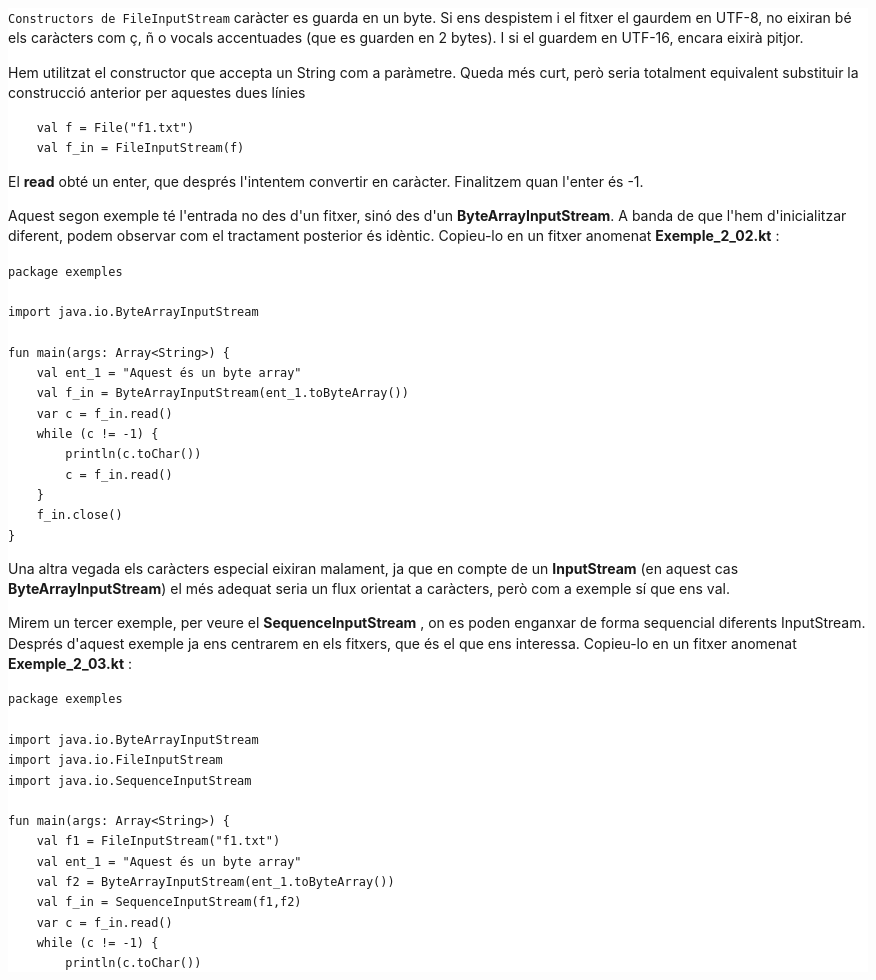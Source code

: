 ```Constructors de FileInputStream```
caràcter es guarda en un byte. Si ens despistem i el fitxer el gaurdem en
UTF-8, no eixiran bé els caràcters com ç, ñ o vocals accentuades (que es
guarden en 2 bytes). I si el guardem en UTF-16, encara eixirà pitjor.

Hem utilitzat el constructor que accepta un String com a paràmetre. Queda més
curt, però seria totalment equivalent substituir la construcció anterior per
aquestes dues línies

    
    
    	val f = File("f1.txt")
    	val f_in = FileInputStream(f)

El **read** obté un enter, que després l'intentem convertir en caràcter.
Finalitzem quan l'enter és -1.

Aquest segon exemple té l'entrada no des d'un fitxer, sinó des d'un
**ByteArrayInputStream**. A banda de que l'hem d'inicialitzar diferent, podem
observar com el tractament posterior és idèntic. Copieu-lo en un fitxer
anomenat **Exemple_2_02.kt** :

    
    
    package exemples
    
    import java.io.ByteArrayInputStream
    
    fun main(args: Array<String>) {
    	val ent_1 = "Aquest és un byte array"
    	val f_in = ByteArrayInputStream(ent_1.toByteArray())
    	var c = f_in.read()
    	while (c != -1) {
    		println(c.toChar())
    		c = f_in.read()
    	}
    	f_in.close()
    }

Una altra vegada els caràcters especial eixiran malament, ja que en compte de
un **InputStream** (en aquest cas **ByteArrayInputStream**) el més adequat
seria un flux orientat a caràcters, però com a exemple sí que ens val.

Mirem un tercer exemple, per veure el **SequenceInputStream** , on es poden
enganxar de forma sequencial diferents InputStream. Després d'aquest exemple
ja ens centrarem en els fitxers, que és el que ens interessa. Copieu-lo en un
fitxer anomenat **Exemple_2_03.kt** :

    
    
    package exemples
    
    import java.io.ByteArrayInputStream
    import java.io.FileInputStream
    import java.io.SequenceInputStream
    
    fun main(args: Array<String>) {
    	val f1 = FileInputStream("f1.txt")
    	val ent_1 = "Aquest és un byte array"
    	val f2 = ByteArrayInputStream(ent_1.toByteArray())
    	val f_in = SequenceInputStream(f1,f2)
    	var c = f_in.read()
    	while (c != -1) {
    		println(c.toChar())
```